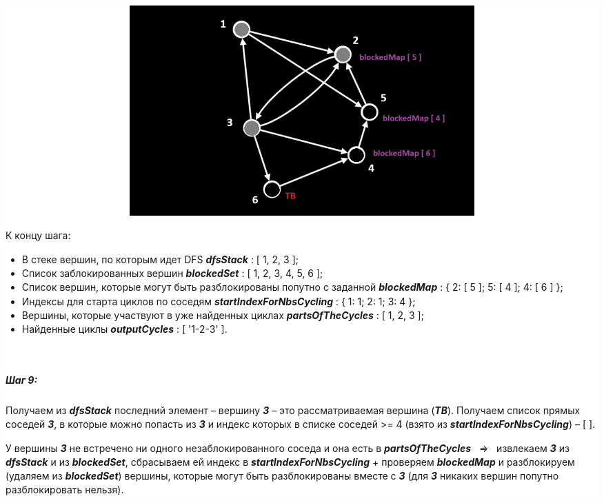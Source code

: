 <p align='center'><img  width="500px" src='./images/GetAllCyclesWithAGivenVertex/9.webp' alt='граф'></p>

К концу шага:
- В стеке вершин, по которым идет DFS ***dfsStack*** : [ 1, 2, 3 ];
- Список заблокированных вершин ***blockedSet*** : [ 1, 2, 3, 4, 5, 6 ];
- Cписок вершин, которые могут быть разблокированы попутно с заданной ***blockedMap*** : { 2: [ 5 ]; 5: [ 4 ]; 4: [ 6 ] };
- Индексы для старта циклов по соседям ***startIndexForNbsCycling*** : { 1: 1; 2: 1; 3: 4 };
- Вершины, которые участвуют в уже найденных циклах ***partsOfTheCycles*** : [ 1, 2, 3 ];
- Найденные циклы ***outputCycles*** : [ '1-2-3' ].

<br/>

##### Шаг 9:
Получаем из ***dfsStack*** последний элемент – вершину ***3*** – это рассматриваемая вершина (***ТВ***). Получаем список прямых соседей ***3***, в которые можно попасть из ***3*** и индекс которых в списке соседей >= 4 (взято из ***startIndexForNbsCycling***) – [ ]. 

У вершины ***3*** не встречено ни одного незаблокированного соседа и она есть в ***partsOfTheCycles*** &nbsp; => &nbsp; извлекаем ***3*** из ***dfsStack*** и из ***blockedSet***, сбрасываем ей индекс в ***startIndexForNbsCycling*** + проверяем ***blockedMap*** и разблокируем (удаляем из ***blockedSet***) вершины, которые могут быть разблокированы вместе с ***3*** (для ***3*** никаких вершин попутно разблокировать нельзя). 
